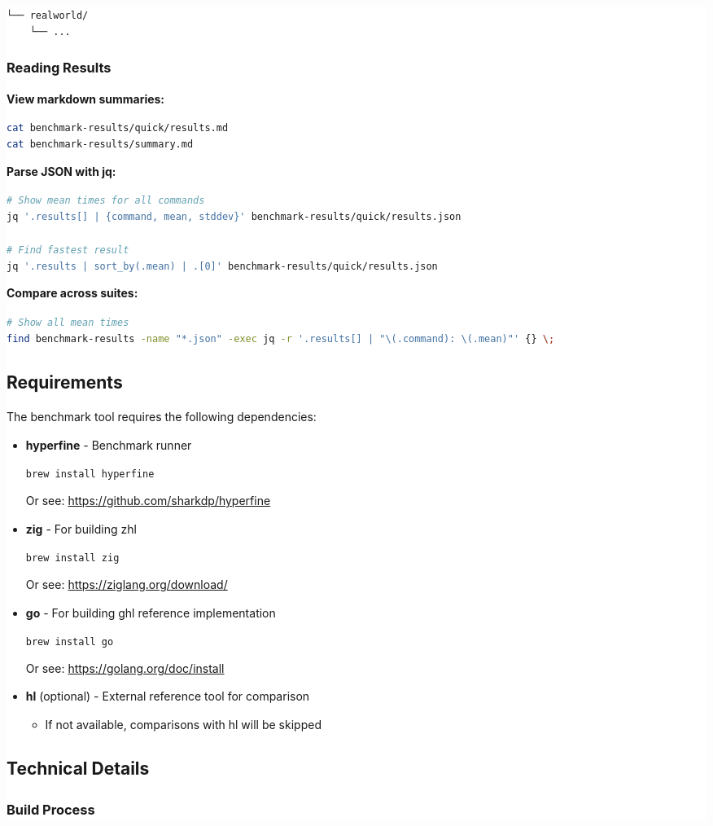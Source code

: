 ```
└── realworld/
    └── ...
```

### Reading Results

**View markdown summaries:**
```bash
cat benchmark-results/quick/results.md
cat benchmark-results/summary.md
```

**Parse JSON with jq:**
```bash
# Show mean times for all commands
jq '.results[] | {command, mean, stddev}' benchmark-results/quick/results.json

# Find fastest result
jq '.results | sort_by(.mean) | .[0]' benchmark-results/quick/results.json
```

**Compare across suites:**
```bash
# Show all mean times
find benchmark-results -name "*.json" -exec jq -r '.results[] | "\(.command): \(.mean)"' {} \;
```

## Requirements

The benchmark tool requires the following dependencies:

- **hyperfine** - Benchmark runner
  ```bash
  brew install hyperfine
  ```
  Or see: https://github.com/sharkdp/hyperfine

- **zig** - For building zhl
  ```bash
  brew install zig
  ```
  Or see: https://ziglang.org/download/

- **go** - For building ghl reference implementation
  ```bash
  brew install go
  ```
  Or see: https://golang.org/doc/install

- **hl** (optional) - External reference tool for comparison
  - If not available, comparisons with hl will be skipped

## Technical Details

### Build Process
